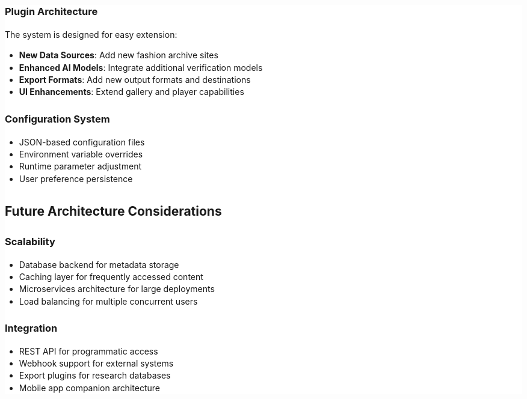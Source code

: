 ### Plugin Architecture
The system is designed for easy extension:
- **New Data Sources**: Add new fashion archive sites
- **Enhanced AI Models**: Integrate additional verification models  
- **Export Formats**: Add new output formats and destinations
- **UI Enhancements**: Extend gallery and player capabilities

### Configuration System
- JSON-based configuration files
- Environment variable overrides
- Runtime parameter adjustment
- User preference persistence

## Future Architecture Considerations

### Scalability
- Database backend for metadata storage
- Caching layer for frequently accessed content
- Microservices architecture for large deployments
- Load balancing for multiple concurrent users

### Integration
- REST API for programmatic access
- Webhook support for external systems
- Export plugins for research databases
- Mobile app companion architecture